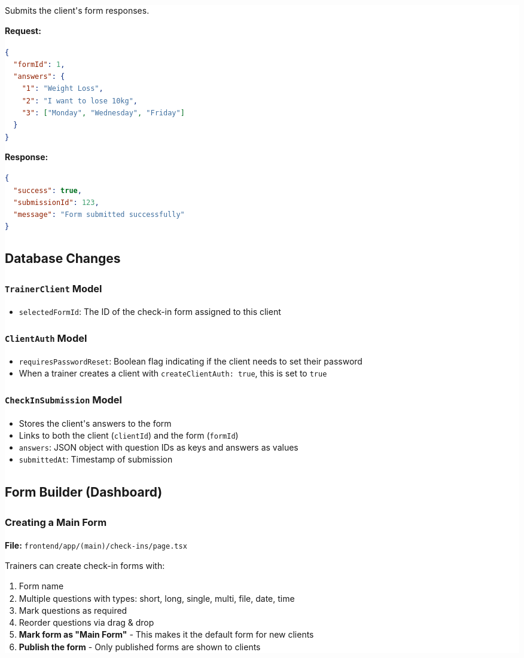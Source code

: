Submits the client's form responses.

**Request:**
```json
{
  "formId": 1,
  "answers": {
    "1": "Weight Loss",
    "2": "I want to lose 10kg",
    "3": ["Monday", "Wednesday", "Friday"]
  }
}
```

**Response:**
```json
{
  "success": true,
  "submissionId": 123,
  "message": "Form submitted successfully"
}
```

## Database Changes

### `TrainerClient` Model
- `selectedFormId`: The ID of the check-in form assigned to this client

### `ClientAuth` Model
- `requiresPasswordReset`: Boolean flag indicating if the client needs to set their password
- When a trainer creates a client with `createClientAuth: true`, this is set to `true`

### `CheckInSubmission` Model
- Stores the client's answers to the form
- Links to both the client (`clientId`) and the form (`formId`)
- `answers`: JSON object with question IDs as keys and answers as values
- `submittedAt`: Timestamp of submission

## Form Builder (Dashboard)

### Creating a Main Form
**File:** `frontend/app/(main)/check-ins/page.tsx`

Trainers can create check-in forms with:
1. Form name
2. Multiple questions with types: short, long, single, multi, file, date, time
3. Mark questions as required
4. Reorder questions via drag & drop
5. **Mark form as "Main Form"** - This makes it the default form for new clients
6. **Publish the form** - Only published forms are shown to clients
